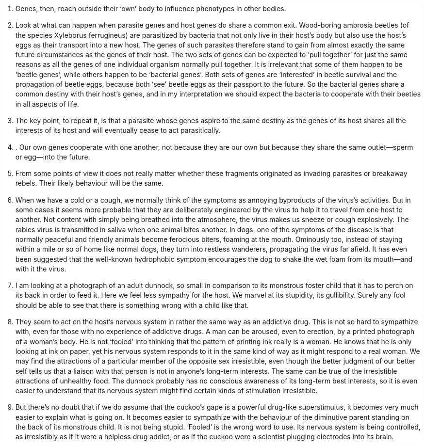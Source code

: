 1.  Genes, then, reach outside their ‘own’ body to influence phenotypes in other bodies.

1. Look at what can happen when parasite genes and host genes do share a common exit. Wood-boring ambrosia beetles (of the species Xyleborus ferrugineus) are parasitized by bacteria that not only live in their host’s body but also use the host’s eggs as their transport into a new host. The genes of such parasites therefore stand to gain from almost exactly the same future circumstances as the genes of their host. The two sets of genes can be expected to ‘pull together’ for just the same reasons as all the genes of one individual organism normally pull together. It is irrelevant that some of them happen to be ‘beetle genes’, while others happen to be ‘bacterial genes’. Both sets of genes are ‘interested’ in beetle survival and the propagation of beetle eggs, because both ‘see’ beetle eggs as their passport to the future. So the bacterial genes share a common destiny with their host’s genes, and in my interpretation we should expect the bacteria to cooperate with their beetles in all aspects of life.

1. The key point, to repeat it, is that a parasite whose genes aspire to the same destiny as the genes of its host shares all the interests of its host and will eventually cease to act parasitically.

1. . Our own genes cooperate with one another, not because they are our own but because they share the same outlet—sperm or egg—into the future. 

1. From some points of view it does not really matter whether these fragments originated as invading parasites or breakaway rebels. Their likely behaviour will be the same. 

1. When we have a cold or a cough, we normally think of the symptoms as annoying byproducts of the virus’s activities. But in some cases it seems more probable that they are deliberately engineered by the virus to help it to travel from one host to another. Not content with simply being breathed into the atmosphere, the virus makes us sneeze or cough explosively. The rabies virus is transmitted in saliva when one animal bites another. In dogs, one of the symptoms of the disease is that normally peaceful and friendly animals become ferocious biters, foaming at the mouth. Ominously too, instead of staying within a mile or so of home like normal dogs, they turn into restless wanderers, propagating the virus far afield. It has even been suggested that the well-known hydrophobic symptom encourages the dog to shake the wet foam from its mouth—and with it the virus.

1.  I am looking at a photograph of an adult dunnock, so small in comparison to its monstrous foster child that it has to perch on its back in order to feed it. Here we feel less sympathy for the host. We marvel at its stupidity, its gullibility. Surely any fool should be able to see that there is something wrong with a child like that.

1. They seem to act on the host’s nervous system in rather the same way as an addictive drug. This is not so hard to sympathize with, even for those with no experience of addictive drugs. A man can be aroused, even to erection, by a printed photograph of a woman’s body. He is not ‘fooled’ into thinking that the pattern of printing ink really is a woman. He knows that he is only looking at ink on paper, yet his nervous system responds to it in the same kind of way as it might respond to a real woman. We may find the attractions of a particular member of the opposite sex irresistible, even though the better judgment of our better self tells us that a liaison with that person is not in anyone’s long-term interests. The same can be true of the irresistible attractions of unhealthy food. The dunnock probably has no conscious awareness of its long-term best interests, so it is even easier to understand that its nervous system might find certain kinds of stimulation irresistible.

1.  But there’s no doubt that if we do assume that the cuckoo’s gape is a powerful drug-like superstimulus, it becomes very much easier to explain what is going on. It becomes easier to sympathize with the behaviour of the diminutive parent standing on the back of its monstrous child. It is not being stupid. ‘Fooled’ is the wrong word to use. Its nervous system is being controlled, as irresistibly as if it were a helpless drug addict, or as if the cuckoo were a scientist plugging electrodes into its brain.
